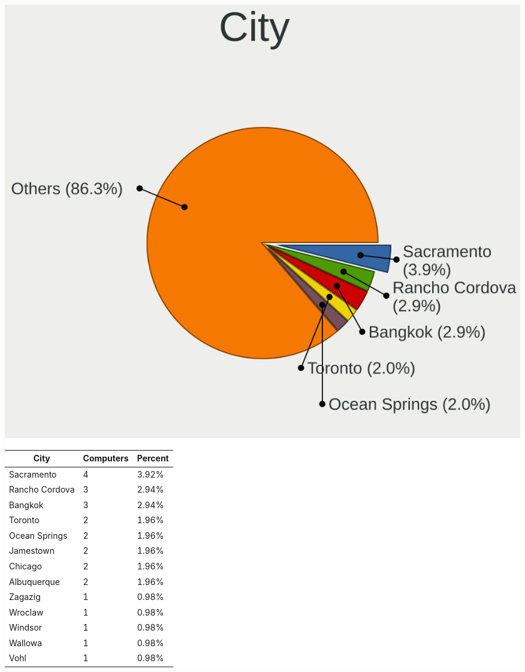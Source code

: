 ![City](./All/images/pie_chart/node_city.svg)


| City                   | Computers | Percent |
|------------------------|-----------|---------|
| Sacramento             | 4         | 3.92%   |
| Rancho Cordova         | 3         | 2.94%   |
| Bangkok                | 3         | 2.94%   |
| Toronto                | 2         | 1.96%   |
| Ocean Springs          | 2         | 1.96%   |
| Jamestown              | 2         | 1.96%   |
| Chicago                | 2         | 1.96%   |
| Albuquerque            | 2         | 1.96%   |
| Zagazig                | 1         | 0.98%   |
| Wroclaw                | 1         | 0.98%   |
| Windsor                | 1         | 0.98%   |
| Wallowa                | 1         | 0.98%   |
| Vohl                   | 1         | 0.98%   |